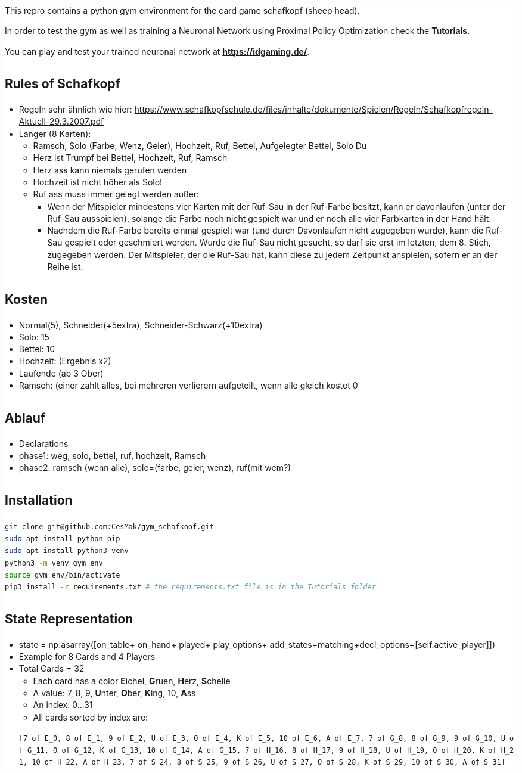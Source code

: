 This repro contains a python gym environment for the card game schafkopf (sheep head).

In order to test the gym as well as training a Neuronal Network using Proximal Policy Optimization check the **Tutorials**.

You can play and test your trained neuronal network at **https://idgaming.de/**.

## Rules of Schafkopf
* Regeln sehr ähnlich wie hier: https://www.schafkopfschule.de/files/inhalte/dokumente/Spielen/Regeln/Schafkopfregeln-Aktuell-29.3.2007.pdf
* Langer (8 Karten):
  * Ramsch, Solo (Farbe, Wenz, Geier), Hochzeit, Ruf, Bettel, Aufgelegter Bettel, Solo Du
  * Herz ist Trumpf bei Bettel, Hochzeit, Ruf, Ramsch
  * Herz ass kann niemals gerufen werden
  * Hochzeit ist nicht höher als Solo!
  * Ruf ass muss immer gelegt werden außer:
    + Wenn der Mitspieler mindestens vier Karten mit der Ruf-Sau in der Ruf-Farbe besitzt, kann er davonlaufen (unter der Ruf-Sau ausspielen), solange die Farbe noch nicht gespielt war und er noch alle vier Farbkarten in der Hand hält.
    + Nachdem die Ruf-Farbe bereits einmal gespielt war (und durch Davonlaufen nicht zugegeben wurde), kann die Ruf-Sau gespielt oder geschmiert werden. Wurde die Ruf-Sau nicht gesucht, so darf sie erst im letzten, dem 8. Stich, zugegeben werden. Der Mitspieler, der die Ruf-Sau hat, kann diese zu jedem Zeitpunkt anspielen, sofern er an der Reihe ist.

## Kosten
* Normal(5), Schneider(+5extra), Schneider-Schwarz(+10extra)
* Solo: 15
* Bettel: 10
* Hochzeit: (Ergebnis x2)
* Laufende (ab 3 Ober)
* Ramsch: (einer zahlt alles, bei mehreren verlierern aufgeteilt, wenn alle gleich kostet 0

## Ablauf
* Declarations
* phase1: weg, solo, bettel, ruf, hochzeit, Ramsch
* phase2: ramsch (wenn alle), solo=(farbe, geier, wenz), ruf(mit wem?)

## Installation
```bash
git clone git@github.com:CesMak/gym_schafkopf.git
sudo apt install python-pip
sudo apt install python3-venv
python3 -m venv gym_env
source gym_env/bin/activate
pip3 install -r requirements.txt # the requirements.txt file is in the Tutorials folder
```

## State Representation
* state = np.asarray([on_table+ on_hand+ played+ play_options+ add_states+matching+decl_options+[self.active_player]])
* Example for 8 Cards and 4 Players
* Total Cards = 32
  * Each card has a color **E**ichel, **G**ruen, **H**erz, **S**chelle
  * A value: 7, 8, 9, **U**nter, **O**ber, **K**ing, 10, **A**ss
  * An index: 0...31
  * All cards sorted by index are:
  ```
  [7 of E_0, 8 of E_1, 9 of E_2, U of E_3, O of E_4, K of E_5, 10 of E_6, A of E_7, 7 of G_8, 8 of G_9, 9 of G_10, U of G_11, O of G_12, K of G_13, 10 of G_14, A of G_15, 7 of H_16, 8 of H_17, 9 of H_18, U of H_19, O of H_20, K of H_21, 10 of H_22, A of H_23, 7 of S_24, 8 of S_25, 9 of S_26, U of S_27, O of S_28, K of S_29, 10 of S_30, A of S_31]
  ```
